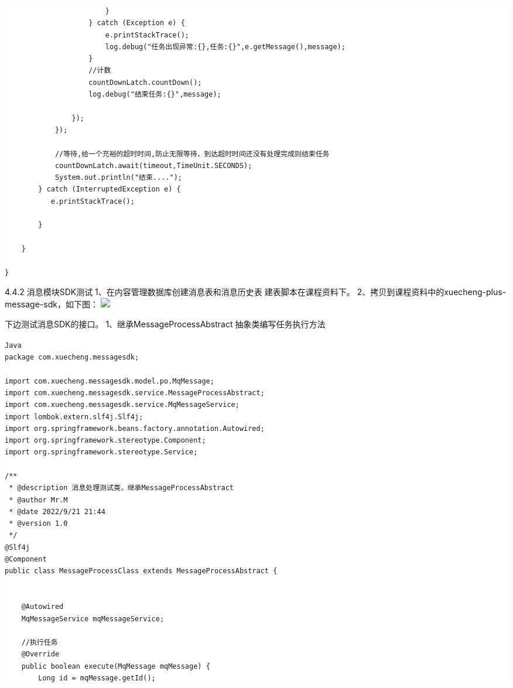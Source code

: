 ```
                        }
                    } catch (Exception e) {
                        e.printStackTrace();
                        log.debug("任务出现异常:{},任务:{}",e.getMessage(),message);
                    }
                    //计数
                    countDownLatch.countDown();
                    log.debug("结束任务:{}",message);

                });
            });

            //等待,给一个充裕的超时时间,防止无限等待，到达超时时间还没有处理完成则结束任务
            countDownLatch.await(timeout,TimeUnit.SECONDS);
            System.out.println("结束....");
        } catch (InterruptedException e) {
           e.printStackTrace();

        }

    }

}
```

4.4.2 消息模块SDK测试
1、在内容管理数据库创建消息表和消息历史表
建表脚本在课程资料下。
2、拷贝到课程资料中的xuecheng-plus-message-sdk，如下图：
![](https://image-1307616428.cos.ap-beijing.myqcloud.com/Obsidian/202304042025485.png)

下边测试消息SDK的接口。
1、继承MessageProcessAbstract 抽象类编写任务执行方法
```
Java
package com.xuecheng.messagesdk;

import com.xuecheng.messagesdk.model.po.MqMessage;
import com.xuecheng.messagesdk.service.MessageProcessAbstract;
import com.xuecheng.messagesdk.service.MqMessageService;
import lombok.extern.slf4j.Slf4j;
import org.springframework.beans.factory.annotation.Autowired;
import org.springframework.stereotype.Component;
import org.springframework.stereotype.Service;

/**
 * @description 消息处理测试类，继承MessageProcessAbstract
 * @author Mr.M
 * @date 2022/9/21 21:44
 * @version 1.0
 */
@Slf4j
@Component
public class MessageProcessClass extends MessageProcessAbstract {


    @Autowired
    MqMessageService mqMessageService;

    //执行任务
    @Override
    public boolean execute(MqMessage mqMessage) {
        Long id = mqMessage.getId();
```